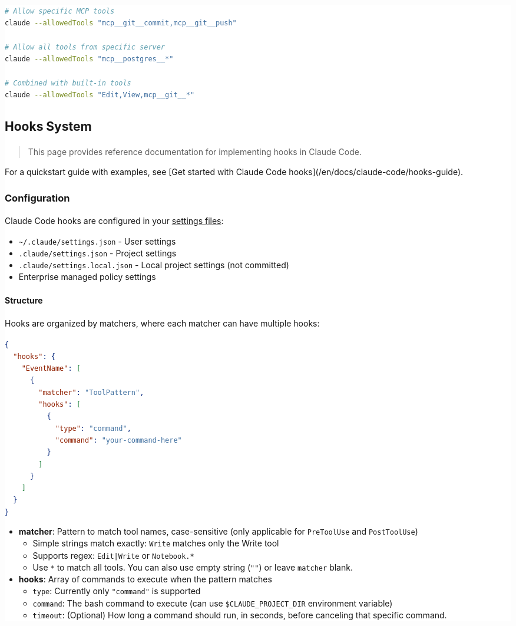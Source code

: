 ```bash
# Allow specific MCP tools 
claude --allowedTools "mcp__git__commit,mcp__git__push"

# Allow all tools from specific server
claude --allowedTools "mcp__postgres__*"

# Combined with built-in tools
claude --allowedTools "Edit,View,mcp__git__*"
```

<h2 id="hooks-system">Hooks System</h2>

> This page provides reference documentation for implementing hooks in Claude Code.

<Tip>
  For a quickstart guide with examples, see [Get started with Claude Code hooks](/en/docs/claude-code/hooks-guide).
</Tip>

<h3 id="hooks-configuration">Configuration</h3>

Claude Code hooks are configured in your [settings files](/en/docs/claude-code/settings):

* `~/.claude/settings.json` - User settings
* `.claude/settings.json` - Project settings
* `.claude/settings.local.json` - Local project settings (not committed)
* Enterprise managed policy settings

#### Structure

Hooks are organized by matchers, where each matcher can have multiple hooks:

```json
{
  "hooks": {
    "EventName": [
      {
        "matcher": "ToolPattern",
        "hooks": [
          {
            "type": "command",
            "command": "your-command-here"
          }
        ]
      }
    ]
  }
}
```

* **matcher**: Pattern to match tool names, case-sensitive (only applicable for
  `PreToolUse` and `PostToolUse`)
  * Simple strings match exactly: `Write` matches only the Write tool
  * Supports regex: `Edit|Write` or `Notebook.*`
  * Use `*` to match all tools. You can also use empty string (`""`) or leave
    `matcher` blank.
* **hooks**: Array of commands to execute when the pattern matches
  * `type`: Currently only `"command"` is supported
  * `command`: The bash command to execute (can use `$CLAUDE_PROJECT_DIR`
    environment variable)
  * `timeout`: (Optional) How long a command should run, in seconds, before
    canceling that specific command.
